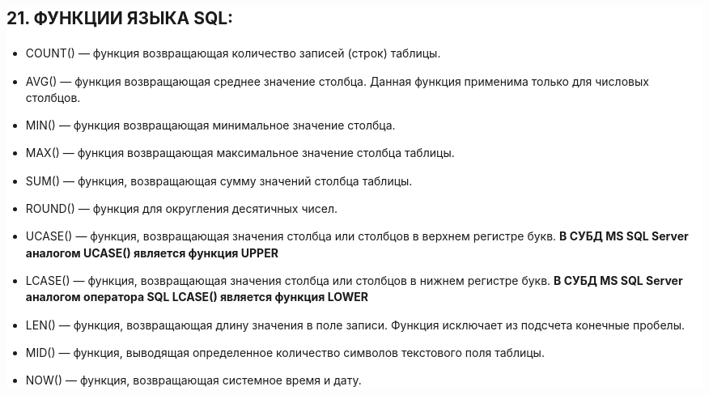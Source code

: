 ## 21. ФУНКЦИИ ЯЗЫКА SQL: ##
+ COUNT() — функция возвращающая количество записей (строк) таблицы. 
+ AVG() — функция возвращающая среднее значение столбца. Данная функция применима только для числовых столбцов. 
+ MIN() — функция возвращающая минимальное значение столбца. 
+ MAX() — функция возвращающая максимальное значение столбца таблицы.
+ SUM() — функция, возвращающая сумму значений столбца таблицы.
+ ROUND() — функция для округления десятичных чисел.
+ UCASE() — функция, возвращающая значения столбца или столбцов в верхнем регистре букв. 
**В СУБД MS SQL Server аналогом UCASE() является функция UPPER**

+ LCASE() — функция, возвращающая значения столбца или столбцов в нижнем регистре букв.
**В СУБД MS SQL Server аналогом оператора SQL LCASE() является функция LOWER**

+ LEN() — функция, возвращающая длину значения в поле записи. Функция исключает из подсчета конечные пробелы.
+ MID() — функция, выводящая определенное количество символов текстового поля таблицы.
+ NOW() — функция, возвращающая системное время и дату.



